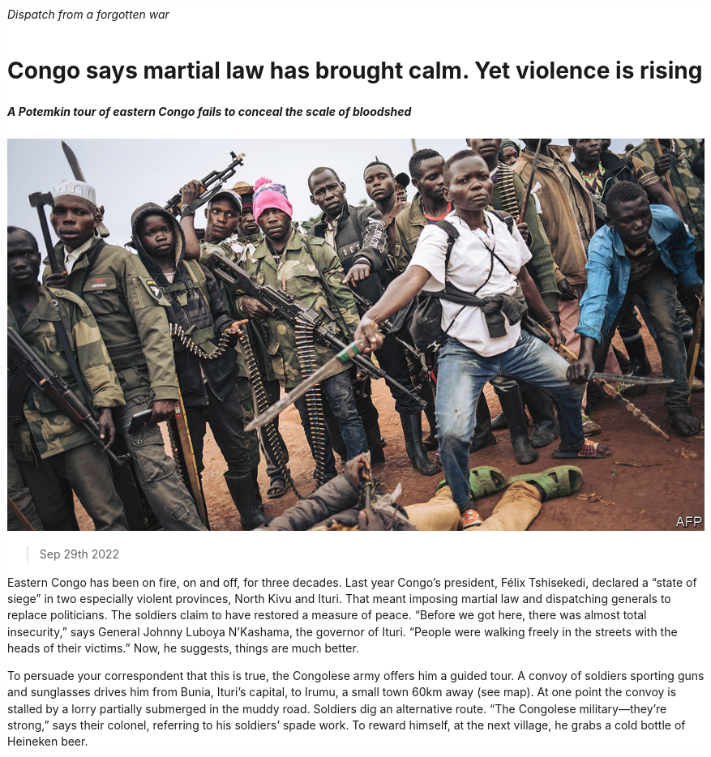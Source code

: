 ###### Dispatch from a forgotten war

# Congo says martial law has brought calm. Yet violence is rising 

##### A Potemkin tour of eastern Congo fails to conceal the scale of bloodshed 

![image](images/20221001_MAP001.jpg) 

> Sep 29th 2022 

Eastern Congo has been on fire, on and off, for three decades. Last year Congo’s president, Félix Tshisekedi, declared a “state of siege” in two especially violent provinces, North Kivu and Ituri. That meant imposing martial law and dispatching generals to replace politicians. The soldiers claim to have restored a measure of peace. “Before we got here, there was almost total insecurity,” says General Johnny Luboya N’Kashama, the governor of Ituri. “People were walking freely in the streets with the heads of their victims.” Now, he suggests, things are much better. 

To persuade your correspondent that this is true, the Congolese army offers him a guided tour. A convoy of soldiers sporting guns and sunglasses drives him from Bunia, Ituri’s capital, to Irumu, a small town 60km away (see map). At one point the convoy is stalled by a lorry partially submerged in the muddy road. Soldiers dig an alternative route. “The Congolese military—they’re strong,” says their colonel, referring to his soldiers’ spade work. To reward himself, at the next village, he grabs a cold bottle of Heineken beer.
